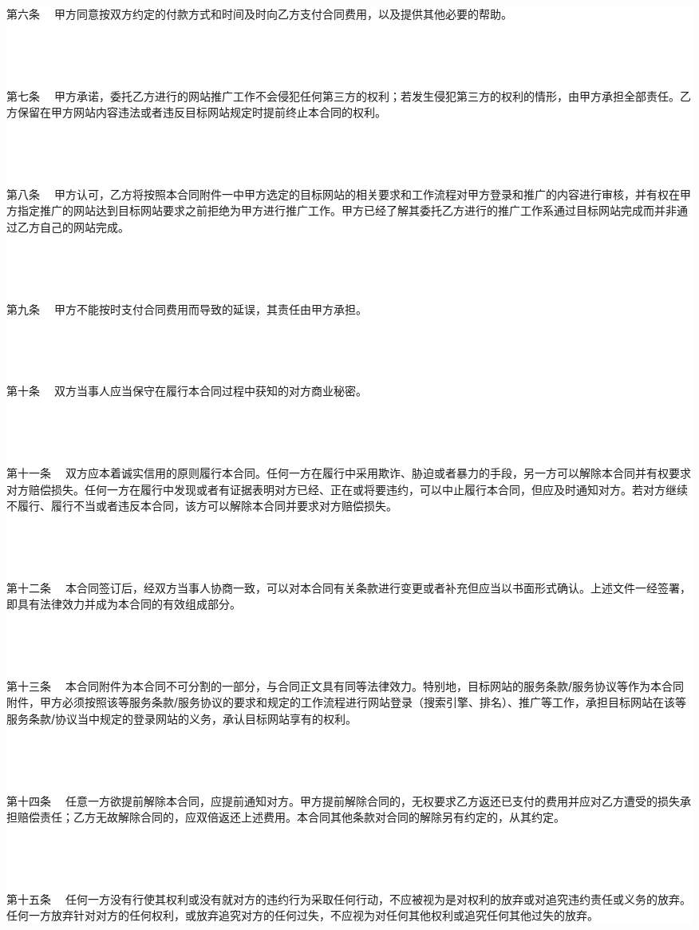 
第六条
　甲方同意按双方约定的付款方式和时间及时向乙方支付合同费用，以及提供其他必要的帮助。

　　

　　

第七条
　甲方承诺，委托乙方进行的网站推广工作不会侵犯任何第三方的权利；若发生侵犯第三方的权利的情形，由甲方承担全部责任。乙方保留在甲方网站内容违法或者违反目标网站规定时提前终止本合同的权利。

　　

　　

第八条
　甲方认可，乙方将按照本合同附件一中甲方选定的目标网站的相关要求和工作流程对甲方登录和推广的内容进行审核，并有权在甲方指定推广的网站达到目标网站要求之前拒绝为甲方进行推广工作。甲方已经了解其委托乙方进行的推广工作系通过目标网站完成而并非通过乙方自己的网站完成。

　　

　　

第九条
　甲方不能按时支付合同费用而导致的延误，其责任由甲方承担。

　　

　　

第十条
　双方当事人应当保守在履行本合同过程中获知的对方商业秘密。

　　

　　

第十一条
　双方应本着诚实信用的原则履行本合同。任何一方在履行中采用欺诈、胁迫或者暴力的手段，另一方可以解除本合同并有权要求对方赔偿损失。任何一方在履行中发现或者有证据表明对方已经、正在或将要违约，可以中止履行本合同，但应及时通知对方。若对方继续不履行、履行不当或者违反本合同，该方可以解除本合同并要求对方赔偿损失。

　　

　　

第十二条
　本合同签订后，经双方当事人协商一致，可以对本合同有关条款进行变更或者补充但应当以书面形式确认。上述文件一经签署，即具有法律效力并成为本合同的有效组成部分。

　　

　　

第十三条
　本合同附件为本合同不可分割的一部分，与合同正文具有同等法律效力。特别地，目标网站的服务条款/服务协议等作为本合同附件，甲方必须按照该等服务条款/服务协议的要求和规定的工作流程进行网站登录（搜索引擎、排名）、推广等工作，承担目标网站在该等服务条款/协议当中规定的登录网站的义务，承认目标网站享有的权利。

　　

　　

第十四条
　任意一方欲提前解除本合同，应提前通知对方。甲方提前解除合同的，无权要求乙方返还已支付的费用并应对乙方遭受的损失承担赔偿责任；乙方无故解除合同的，应双倍返还上述费用。本合同其他条款对合同的解除另有约定的，从其约定。

　　

　　

第十五条
　任何一方没有行使其权利或没有就对方的违约行为采取任何行动，不应被视为是对权利的放弃或对追究违约责任或义务的放弃。任何一方放弃针对对方的任何权利，或放弃追究对方的任何过失，不应视为对任何其他权利或追究任何其他过失的放弃。
